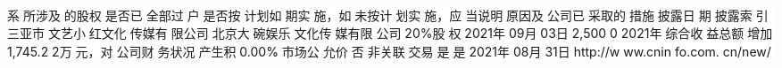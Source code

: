 系
所涉及
的股权
是否已
全部过
户
是否按
计划如
期实
施，如
未按计
划实
施，应
当说明
原因及
公司已
采取的
措施
披露日
期
披露索
引
三亚市
文艺小
红文化
传媒有
限公司
北京大
碗娱乐
文化传
媒有限
公司
20%股
权
2021年
09月
03日
2,500
0
2021年
综合收
益总额
增加
1,745.2
2万
元，对
公司财
务状况
产生积
0.00%
市场公
允价
否
非关联
交易
是
是
2021年
08月
31日
http://w
ww.cnin
fo.com.
cn/new/
